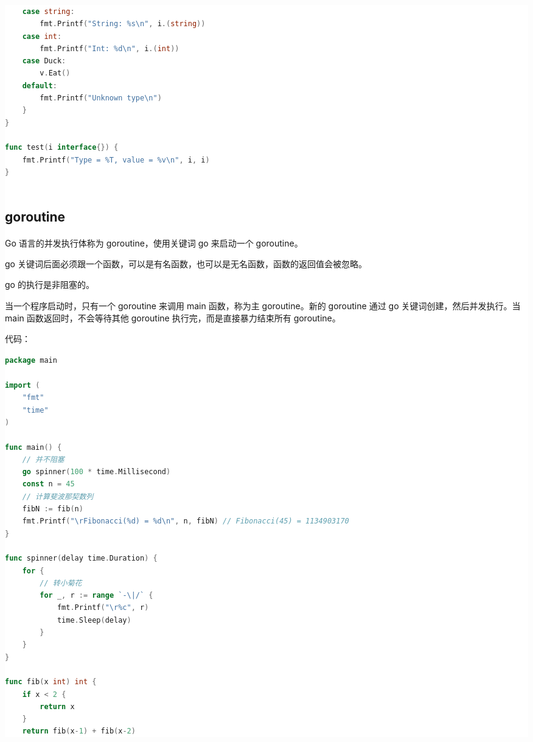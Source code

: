 ``` go
	case string:
		fmt.Printf("String: %s\n", i.(string))
	case int:
		fmt.Printf("Int: %d\n", i.(int))
	case Duck:
		v.Eat()
	default:
		fmt.Printf("Unknown type\n")
	}
}

func test(i interface{}) {
	fmt.Printf("Type = %T, value = %v\n", i, i)
}



```



## goroutine

Go 语言的并发执行体称为 goroutine，使用关键词 go 来启动一个 goroutine。

go 关键词后面必须跟一个函数，可以是有名函数，也可以是无名函数，函数的返回值会被忽略。

go 的执行是非阻塞的。


当一个程序启动时，只有一个 goroutine 来调用 main 函数，称为主 goroutine。新的 goroutine 通过 go 关键词创建，然后并发执行。当 main 函数返回时，不会等待其他 goroutine 执行完，而是直接暴力结束所有 goroutine。

代码：

``` go
package main

import (
	"fmt"
	"time"
)

func main() {
	// 并不阻塞
	go spinner(100 * time.Millisecond)
	const n = 45
	// 计算斐波那契数列
	fibN := fib(n)
	fmt.Printf("\rFibonacci(%d) = %d\n", n, fibN) // Fibonacci(45) = 1134903170
}

func spinner(delay time.Duration) {
	for {
		// 转小菊花
		for _, r := range `-\|/` {
			fmt.Printf("\r%c", r)
			time.Sleep(delay)
		}
	}
}

func fib(x int) int {
	if x < 2 {
		return x
	}
	return fib(x-1) + fib(x-2)
```